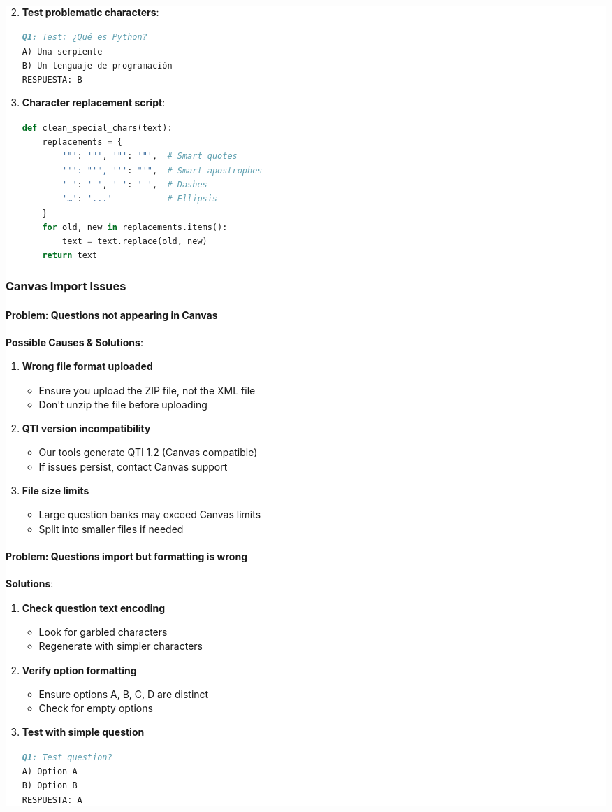 2. **Test problematic characters**:
   ```markdown
   Q1: Test: ¿Qué es Python?
   A) Una serpiente
   B) Un lenguaje de programación
   RESPUESTA: B
   ```

3. **Character replacement script**:
   ```python
   def clean_special_chars(text):
       replacements = {
           '"': '"', '"': '"',  # Smart quotes
           ''': "'", ''': "'",  # Smart apostrophes  
           '—': '-', '–': '-',  # Dashes
           '…': '...'           # Ellipsis
       }
       for old, new in replacements.items():
           text = text.replace(old, new)
       return text
   ```

### Canvas Import Issues

#### Problem: Questions not appearing in Canvas

**Possible Causes & Solutions**:

1. **Wrong file format uploaded**
   - Ensure you upload the ZIP file, not the XML file
   - Don't unzip the file before uploading

2. **QTI version incompatibility**
   - Our tools generate QTI 1.2 (Canvas compatible)
   - If issues persist, contact Canvas support

3. **File size limits**
   - Large question banks may exceed Canvas limits
   - Split into smaller files if needed

#### Problem: Questions import but formatting is wrong

**Solutions**:

1. **Check question text encoding**
   - Look for garbled characters
   - Regenerate with simpler characters

2. **Verify option formatting**
   - Ensure options A, B, C, D are distinct
   - Check for empty options

3. **Test with simple question**
   ```markdown
   Q1: Test question?
   A) Option A
   B) Option B  
   RESPUESTA: A
   ```
